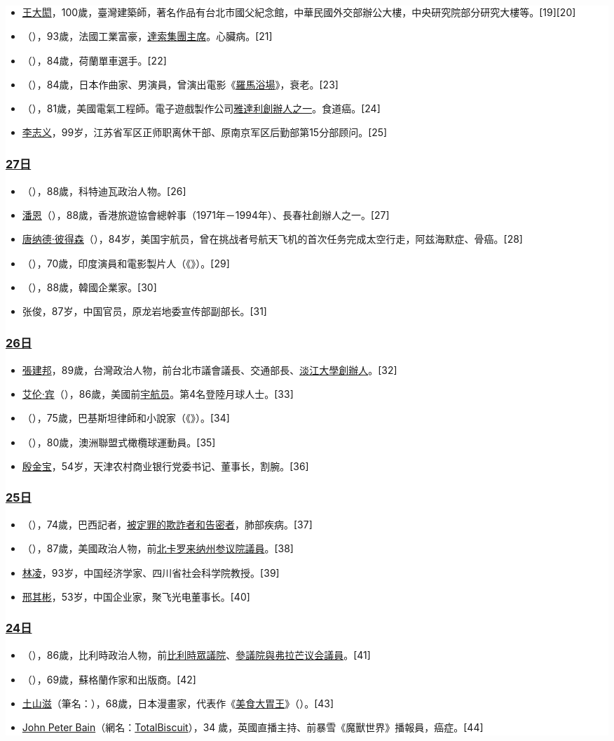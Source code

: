   - [王大閎](../Page/王大閎.md "wikilink")，100歲，臺灣建築師，著名作品有台北市國父紀念館，中華民國外交部辦公大樓，中央研究院部分研究大樓等。\[19\]\[20\]

  - （），93歲，法國工業富豪，[達索集團主席](https://zh.wikipedia.org/wiki/達索集團 "wikilink")。心臟病。\[21\]

  - （），84歲，荷蘭單車選手。\[22\]

  - （），84歲，日本作曲家、男演員，曾演出電影《[羅馬浴場](../Page/羅馬浴場_\(電影\).md "wikilink")》，衰老。\[23\]

  - （），81歲，美國電氣工程師。電子遊戲製作公司[雅達利創辦人之一](../Page/雅達利.md "wikilink")。食道癌。\[24\]

  - [李志义](https://zh.wikipedia.org/wiki/李志义 "wikilink")，99岁，江苏省军区正师职离休干部、原南京军区后勤部第15分部顾问。\[25\]

### [27日](../Page/5月27日.md "wikilink")

  - （），88歲，科特迪瓦政治人物。\[26\]

  - [潘恩](https://zh.wikipedia.org/wiki/潘恩_\(香港旅遊協會總幹事\) "wikilink")（），88歲，香港旅遊協會總幹事（1971年－1994年）、長春社創辦人之一。\[27\]

  - [唐纳德·彼得森](../Page/唐纳德·彼得森.md "wikilink")（），84岁，美国宇航员，曾在挑战者号航天飞机的首次任务完成太空行走，阿兹海默症、骨癌。\[28\]

  - （），70歲，印度演員和電影製片人（《》）。\[29\]

  - （），88歲，韓國企業家。\[30\]

  - 张俊，87岁，中国官员，原龙岩地委宣传部副部长。\[31\]

### [26日](../Page/5月26日.md "wikilink")

  - [張建邦](../Page/張建邦.md "wikilink")，89歲，台灣政治人物，前台北市議會議長、交通部長、[淡江大學創辦人](https://zh.wikipedia.org/wiki/淡江大學 "wikilink")。\[32\]

  - [艾伦·宾](../Page/艾伦·宾.md "wikilink")（），86歲，美國前[宇航员](../Page/宇航员.md "wikilink")。第4名登陸月球人士。\[33\]

  - （），75歲，巴基斯坦律師和小說家（《》）。\[34\]

  - （），80歲，澳洲聯盟式橄欖球運動員。\[35\]

  - [殷金宝](https://zh.wikipedia.org/wiki/殷金宝 "wikilink")，54岁，天津农村商业银行党委书记、董事长，割腕。\[36\]

### [25日](../Page/5月25日.md "wikilink")

  - （），74歲，巴西記者，[被定罪的欺詐者和告密者](../Page/2015年國際足協收賄案.md "wikilink")，肺部疾病。\[37\]

  - （），87歲，美國政治人物，前[北卡罗来纳州参议院議員](https://zh.wikipedia.org/wiki/北卡罗来纳州参议院 "wikilink")。\[38\]

  - [林凌](https://zh.wikipedia.org/wiki/林凌 "wikilink")，93岁，中国经济学家、四川省社会科学院教授。\[39\]

  - [邢其彬](https://zh.wikipedia.org/wiki/邢其彬 "wikilink")，53岁，中国企业家，聚飞光电董事长。\[40\]

### [24日](../Page/5月24日.md "wikilink")

  - （），86歲，比利時政治人物，前[比利時眾議院](../Page/眾議院_\(比利時\).md "wikilink")、[參議院與](../Page/參議院_\(比利時\).md "wikilink")[弗拉芒议会議員](https://zh.wikipedia.org/wiki/弗拉芒议会 "wikilink")。\[41\]

  - （），69歲，蘇格蘭作家和出版商。\[42\]

  - [土山滋](https://zh.wikipedia.org/wiki/土山滋 "wikilink")（筆名：），68歲，日本漫畫家，代表作《[美食大胃王](https://zh.wikipedia.org/wiki/美食大胃王 "wikilink")》（）。\[43\]

  - [John Peter
    Bain](https://zh.wikipedia.org/wiki/John_Peter_Bain "wikilink")（網名：[TotalBiscuit](https://zh.wikipedia.org/wiki/TotalBiscuit "wikilink")），34
    歲，英國直播主持、前暴雪《魔獸世界》播報員，癌症。\[44\]
